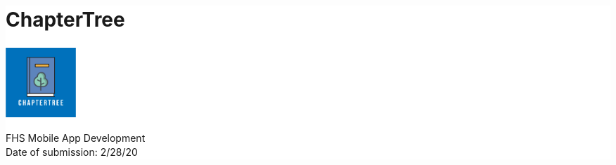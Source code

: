 # ChapterTree

<img class="round" src="./assets/logo.png" width="100" height="100"/>

FHS Mobile App Development
<br/>
Date of submission: 2/28/20
